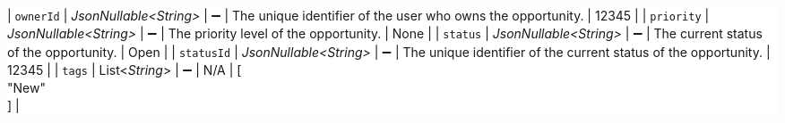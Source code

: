 | `ownerId`                                                                                                                                                                                             | *JsonNullable\<String>*                                                                                                                                                                               | :heavy_minus_sign:                                                                                                                                                                                    | The unique identifier of the user who owns the opportunity.                                                                                                                                           | 12345                                                                                                                                                                                                 |
| `priority`                                                                                                                                                                                            | *JsonNullable\<String>*                                                                                                                                                                               | :heavy_minus_sign:                                                                                                                                                                                    | The priority level of the opportunity.                                                                                                                                                                | None                                                                                                                                                                                                  |
| `status`                                                                                                                                                                                              | *JsonNullable\<String>*                                                                                                                                                                               | :heavy_minus_sign:                                                                                                                                                                                    | The current status of the opportunity.                                                                                                                                                                | Open                                                                                                                                                                                                  |
| `statusId`                                                                                                                                                                                            | *JsonNullable\<String>*                                                                                                                                                                               | :heavy_minus_sign:                                                                                                                                                                                    | The unique identifier of the current status of the opportunity.                                                                                                                                       | 12345                                                                                                                                                                                                 |
| `tags`                                                                                                                                                                                                | List\<*String*>                                                                                                                                                                                       | :heavy_minus_sign:                                                                                                                                                                                    | N/A                                                                                                                                                                                                   | [<br/>"New"<br/>]                                                                                                                                                                                     |